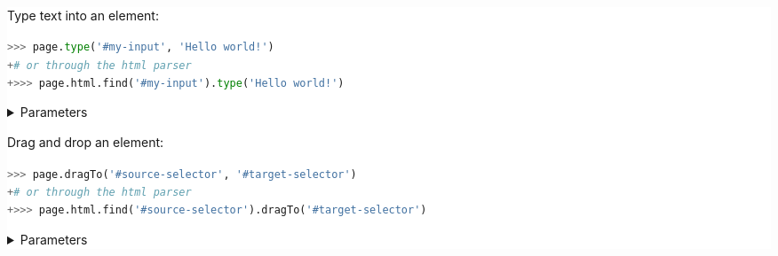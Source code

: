  Type text into an element:
 ```py
 >>> page.type('#my-input', 'Hello world!')
+# or through the html parser
+>>> page.html.find('#my-input').type('Hello world!')
 ```
 <details><summary>Parameters</summary></details>
 
 Drag and drop an element:
 ```py
 >>> page.dragTo('#source-selector', '#target-selector')
+# or through the html parser
+>>> page.html.find('#source-selector').dragTo('#target-selector')
 ```
 <details>
 <summary>Parameters</summary>
 
 ```
 Parameters:
     source (str): Source to drag from
@@ -994,31 +1029,22 @@
 'https://www.bing.com/?toWww=1&redig=823778234657823652376438'
 >>> resp.content: Union[bytes, str]
 '<!DOCTYPE html><html lang="en" dir="ltr"><head><meta name="theme-color" content="#4F4F4F"><meta name="description" content="Bing helps you turn inform...
 ```
 
 #### Other ways to create a Browser Session
 
-If you don't want to use the data from an existing response, you can also create a `BrowserSession` object directly from a `Session`:
+You can use `.render` to spawn a `BrowserSession` object directly from a url:
 
 ```py
->>> # render a url using cookies and headers from a session object:
->>> page1 = session.render('https://google.com')
-```
-
-Or without a session at all:
-```py
->>> # render a url without a session:
->>> page2 = hrequests.render('https://google.com')
->>> # or just call BrowserSession directly:
->>> page3 = hrequests.BrowserSession()
->>> page3.url = 'https://google.com'
+# Using a Session:
+>>> page = session.render('https://google.com')
+# Or without a session at all:
+>>> page = hrequests.render('https://google.com')
 ```
 